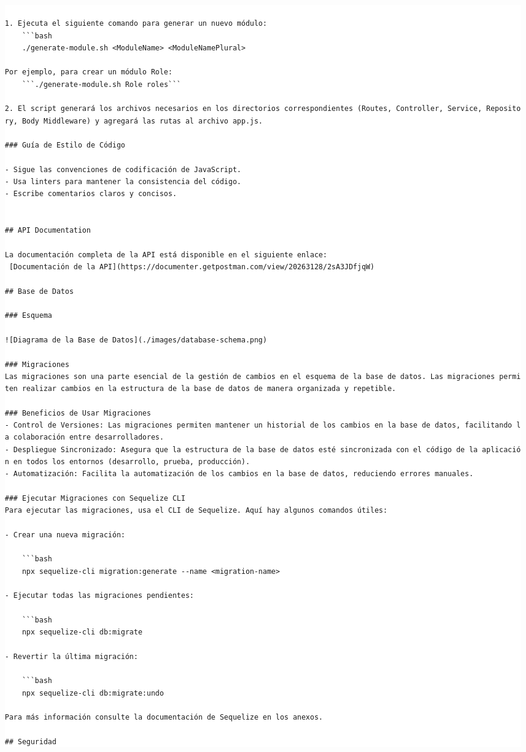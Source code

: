 ```

1. Ejecuta el siguiente comando para generar un nuevo módulo:
    ```bash
    ./generate-module.sh <ModuleName> <ModuleNamePlural>
    
Por ejemplo, para crear un módulo Role:
    ```./generate-module.sh Role roles```

2. El script generará los archivos necesarios en los directorios correspondientes (Routes, Controller, Service, Repository, Body Middleware) y agregará las rutas al archivo app.js.

### Guía de Estilo de Código

- Sigue las convenciones de codificación de JavaScript.
- Usa linters para mantener la consistencia del código.
- Escribe comentarios claros y concisos.


## API Documentation

La documentación completa de la API está disponible en el siguiente enlace:
 [Documentación de la API](https://documenter.getpostman.com/view/20263128/2sA3JDfjqW)

## Base de Datos

### Esquema

![Diagrama de la Base de Datos](./images/database-schema.png)

### Migraciones
Las migraciones son una parte esencial de la gestión de cambios en el esquema de la base de datos. Las migraciones permiten realizar cambios en la estructura de la base de datos de manera organizada y repetible.

### Beneficios de Usar Migraciones
- Control de Versiones: Las migraciones permiten mantener un historial de los cambios en la base de datos, facilitando la colaboración entre desarrolladores.
- Despliegue Sincronizado: Asegura que la estructura de la base de datos esté sincronizada con el código de la aplicación en todos los entornos (desarrollo, prueba, producción).
- Automatización: Facilita la automatización de los cambios en la base de datos, reduciendo errores manuales.

### Ejecutar Migraciones con Sequelize CLI
Para ejecutar las migraciones, usa el CLI de Sequelize. Aquí hay algunos comandos útiles:

- Crear una nueva migración:

    ```bash
    npx sequelize-cli migration:generate --name <migration-name>

- Ejecutar todas las migraciones pendientes:

    ```bash
    npx sequelize-cli db:migrate

- Revertir la última migración:

    ```bash
    npx sequelize-cli db:migrate:undo

Para más información consulte la documentación de Sequelize en los anexos.

## Seguridad
```